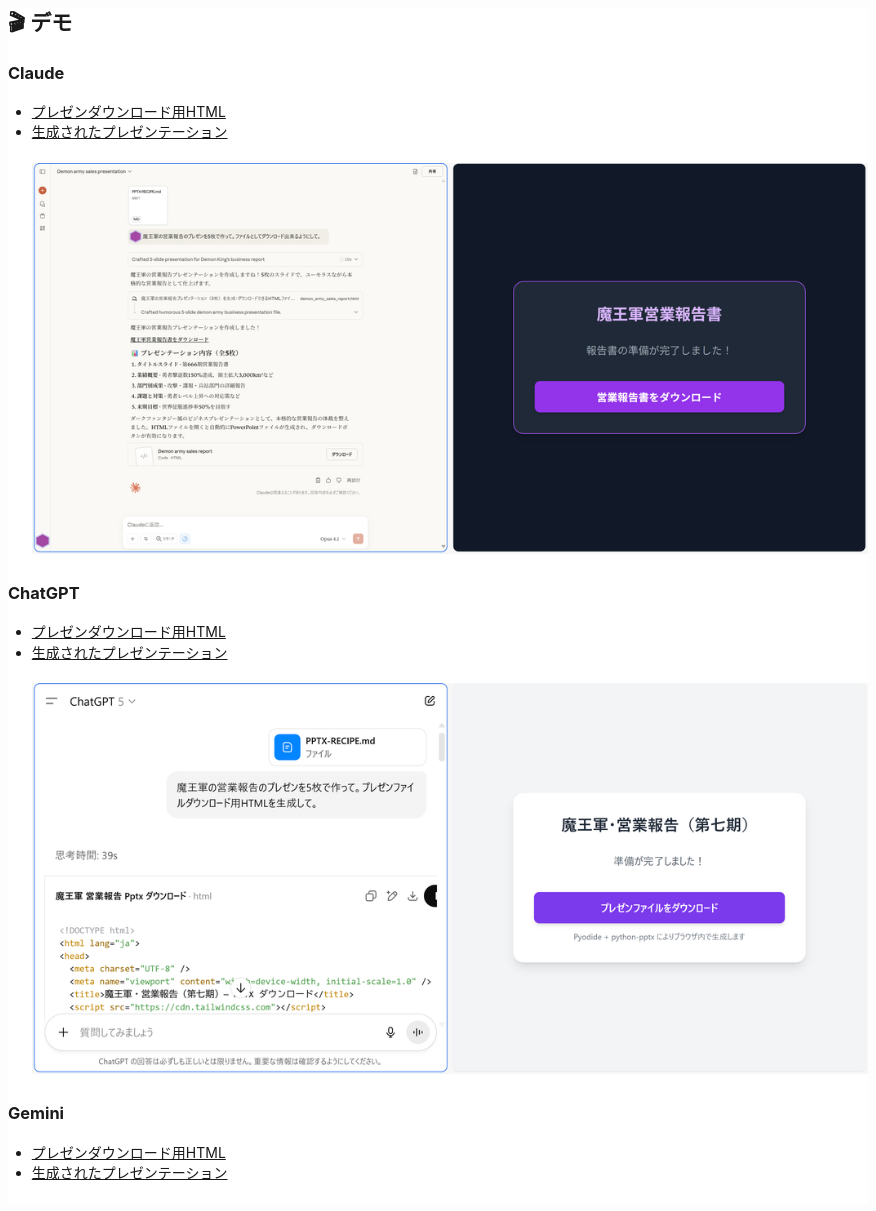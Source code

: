 ## 🎬 デモ
### Claude
- [プレゼンダウンロード用HTML](examples/maougun_reportgenerator_claude.html)
- [生成されたプレゼンテーション](examples/maougun_report_claude.pptx)
<br><br>
![Claude](examples/screenshot_claude.png)
### ChatGPT
- [プレゼンダウンロード用HTML](examples/maougun_reportgenerator_chatgpt.html)
- [生成されたプレゼンテーション](examples/maougun_report_chatgpt.pptx)
<br><br>
![ChatGPT](examples/screenshot_chatgpt.png)
### Gemini
- [プレゼンダウンロード用HTML](examples/maougun_reportgenerator_gemini.html)
- [生成されたプレゼンテーション](examples/maougun_report_gemini.pptx)
<br><br>
